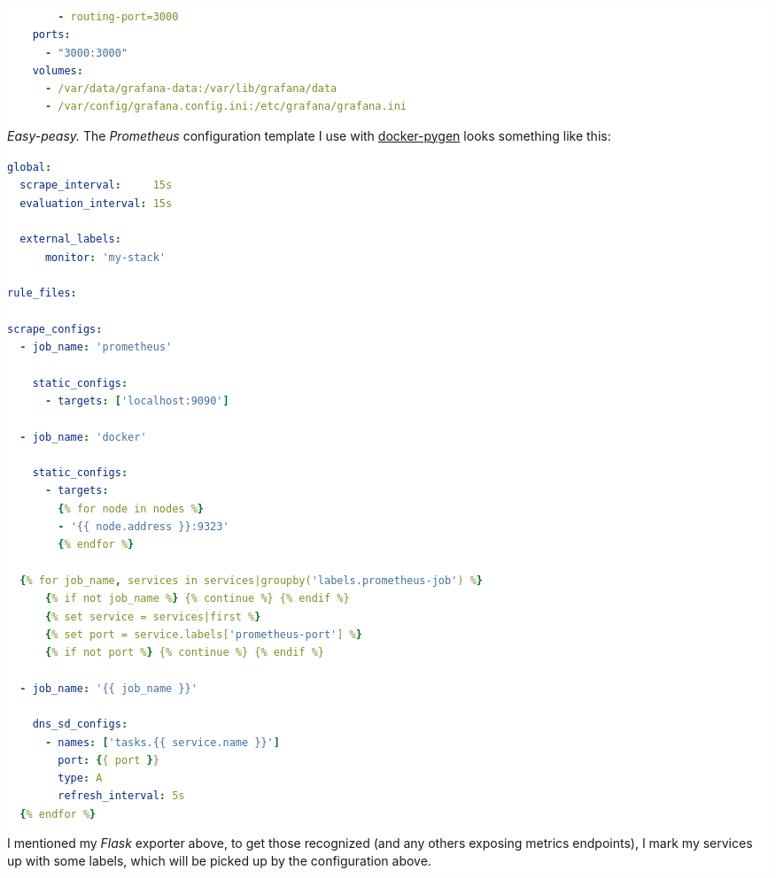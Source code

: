 ```yaml
        - routing-port=3000
    ports:
      - "3000:3000"
    volumes:
      - /var/data/grafana-data:/var/lib/grafana/data
      - /var/config/grafana.config.ini:/etc/grafana/grafana.ini
```

*Easy-peasy.* The *Prometheus* configuration template I use with [docker-pygen](https://github.com/rycus86/docker-pygen) looks something like this:

```yaml
global:
  scrape_interval:     15s
  evaluation_interval: 15s

  external_labels:
      monitor: 'my-stack'

rule_files:

scrape_configs:
  - job_name: 'prometheus'

    static_configs:
      - targets: ['localhost:9090']

  - job_name: 'docker'
    
    static_configs:
      - targets:
        {% for node in nodes %} 
        - '{{ node.address }}:9323'
        {% endfor %}

  {% for job_name, services in services|groupby('labels.prometheus-job') %}
      {% if not job_name %} {% continue %} {% endif %}
      {% set service = services|first %}
      {% set port = service.labels['prometheus-port'] %}
      {% if not port %} {% continue %} {% endif %}

  - job_name: '{{ job_name }}'

    dns_sd_configs:
      - names: ['tasks.{{ service.name }}']
        port: {{ port }}
        type: A
        refresh_interval: 5s
  {% endfor %}
```

I mentioned my *Flask* exporter above, to get those recognized (and any others exposing metrics endpoints), I mark my services up with some labels, which will be picked up by the configuration above.
